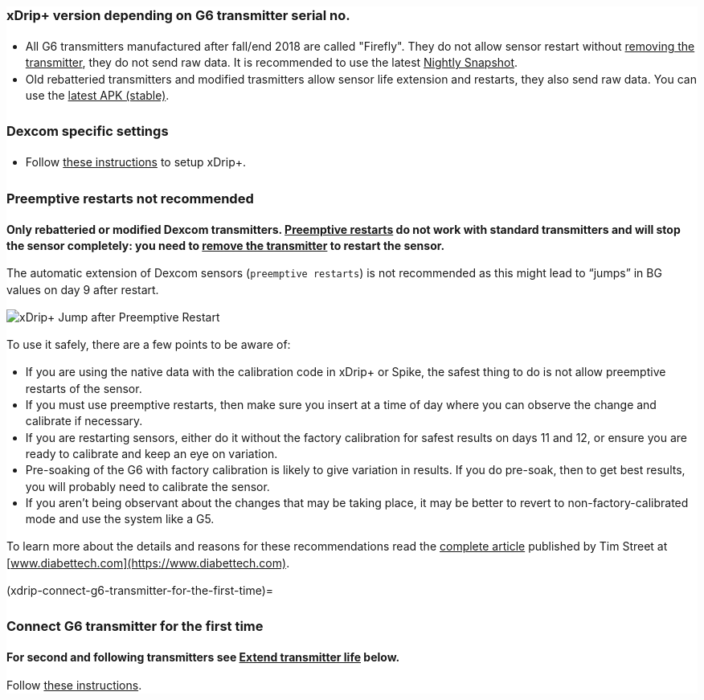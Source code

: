 ### xDrip+ version depending on G6 transmitter serial no.

* All G6 transmitters manufactured after fall/end 2018 are called "Firefly". They do not allow sensor restart without [removing the transmitter](https://navid200.github.io/xDrip/docs/Remove-transmitter.html), they do not send raw data. It is recommended to use the latest [Nightly Snapshot](https://github.com/NightscoutFoundation/xDrip/releases).
* Old rebatteried transmitters and modified trasmitters allow sensor life extension and restarts, they also send raw data. You can use the [latest APK (stable)](https://xdrip-plus-updates.appspot.com/stable/xdrip-plus-latest.apk).


### Dexcom specific settings

* Follow [these instructions](https://navid200.github.io/xDrip/docs/G6-Recommended-Settings.html) to setup xDrip+.


### Preemptive restarts not recommended

**Only rebatteried or modified Dexcom transmitters. [Preemptive restarts](https://navid200.github.io/xDrip/docs/Preemptive-Restart.html) do not work with standard transmitters and will stop the sensor completely: you need to [remove the transmitter](https://navid200.github.io/xDrip/docs/Remove-transmitter.html) to restart the sensor.**

The automatic extension of Dexcom sensors (`preemptive restarts`) is not recommended as this might lead to “jumps” in BG values on day 9 after restart.

![xDrip+ Jump after Preemptive Restart](../images/xDrip_Dexcom_PreemptiveJump.png)

To use it safely, there are a few points to be aware of: 

* If you are using the native data with the calibration code in xDrip+ or Spike, the safest thing to do is not allow preemptive restarts of the sensor.
* If you must use preemptive restarts, then make sure you insert at a time of day where you can observe the change and calibrate if necessary. 
* If you are restarting sensors, either do it without the factory calibration for safest results on days 11 and 12, or ensure you are ready to calibrate and keep an eye on variation.
* Pre-soaking of the G6 with factory calibration is likely to give variation in results. If you do pre-soak, then to get best results, you will probably need to calibrate the sensor.
* If you aren’t being observant about the changes that may be taking place, it may be better to revert to non-factory-calibrated mode and use the system like a G5.

To learn more about the details and reasons for these recommendations read the [complete article](https://www.diabettech.com/artificial-pancreas/diy-looping-and-cgm/) published by Tim Street at [www.diabettech.com](https://www.diabettech.com).

(xdrip-connect-g6-transmitter-for-the-first-time)=

### Connect G6 transmitter for the first time

**For second and following transmitters see [Extend transmitter life](#xdrip-extend-transmitter-life) below.**

Follow [these instructions](https://navid200.github.io/xDrip/docs/Starting-G6.html).
